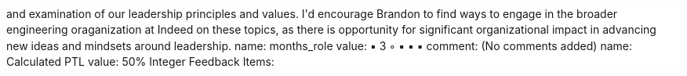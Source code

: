 and examination of our leadership principles
and values. I'd encourage Brandon to find ways
to engage in the broader engineering
oraganization at Indeed on these topics, as
there is opportunity for significant
organizational impact in advancing new ideas
and mindsets around leadership.
name: months_role
value:
▪
3
◦ ▪
▪
▪
comment: (No comments added)
name: Calculated PTL
value: 50%
Integer Feedback Items:
